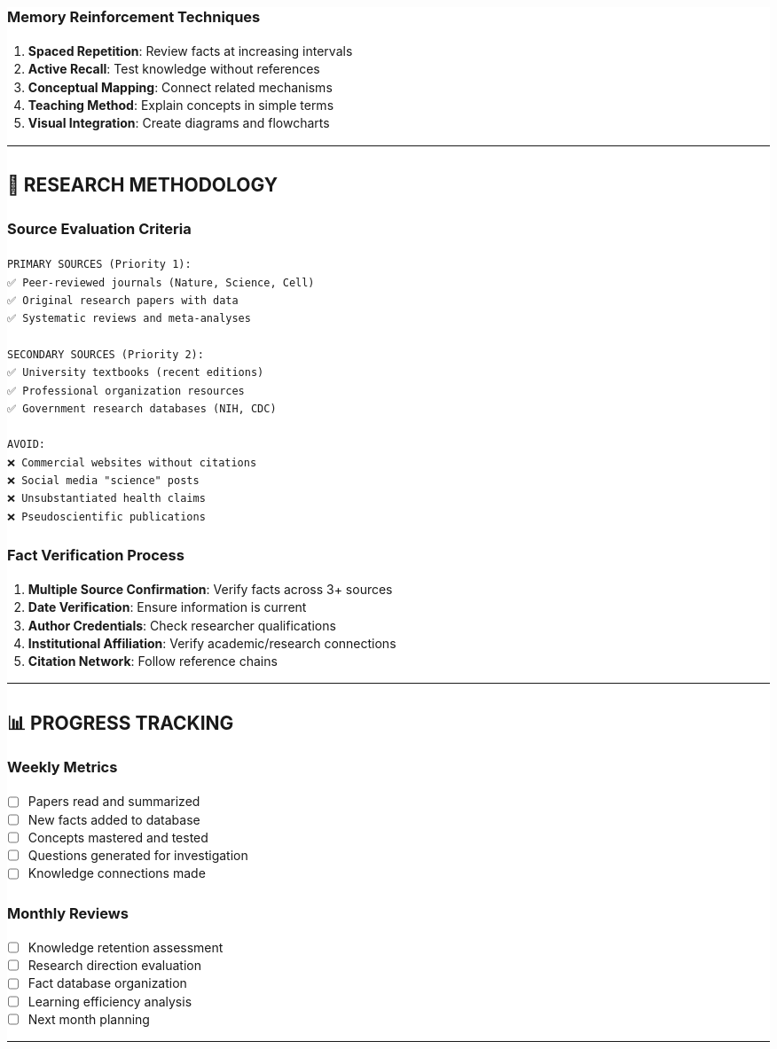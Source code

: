 ### **Memory Reinforcement Techniques**
1. **Spaced Repetition**: Review facts at increasing intervals
2. **Active Recall**: Test knowledge without references
3. **Conceptual Mapping**: Connect related mechanisms
4. **Teaching Method**: Explain concepts in simple terms
5. **Visual Integration**: Create diagrams and flowcharts

---

## 🎯 **RESEARCH METHODOLOGY**

### **Source Evaluation Criteria**
```
PRIMARY SOURCES (Priority 1):
✅ Peer-reviewed journals (Nature, Science, Cell)
✅ Original research papers with data
✅ Systematic reviews and meta-analyses

SECONDARY SOURCES (Priority 2):
✅ University textbooks (recent editions)
✅ Professional organization resources
✅ Government research databases (NIH, CDC)

AVOID:
❌ Commercial websites without citations
❌ Social media "science" posts
❌ Unsubstantiated health claims
❌ Pseudoscientific publications
```

### **Fact Verification Process**
1. **Multiple Source Confirmation**: Verify facts across 3+ sources
2. **Date Verification**: Ensure information is current
3. **Author Credentials**: Check researcher qualifications
4. **Institutional Affiliation**: Verify academic/research connections
5. **Citation Network**: Follow reference chains

---

## 📊 **PROGRESS TRACKING**

### **Weekly Metrics**
- [ ] Papers read and summarized
- [ ] New facts added to database
- [ ] Concepts mastered and tested
- [ ] Questions generated for investigation
- [ ] Knowledge connections made

### **Monthly Reviews**
- [ ] Knowledge retention assessment
- [ ] Research direction evaluation
- [ ] Fact database organization
- [ ] Learning efficiency analysis
- [ ] Next month planning

---